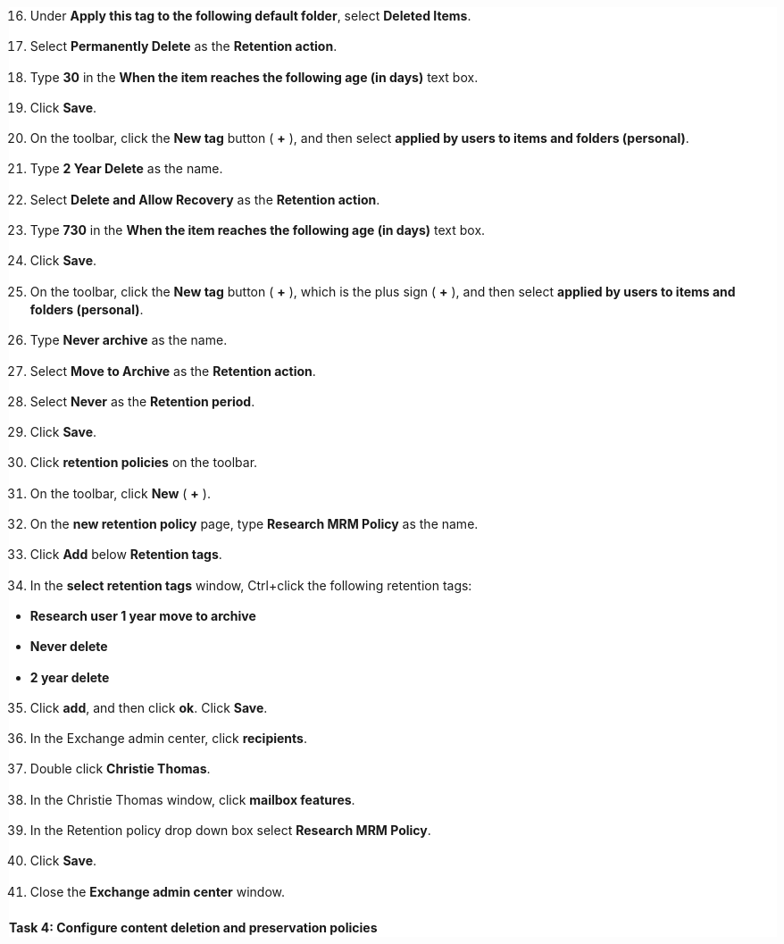 16. Under  **Apply this tag to the following default folder**, select  **Deleted Items**.

17. Select  **Permanently Delete** as the **Retention action**.

18. Type  **30** in the **When the item reaches the following age (in days)** text box.

19. Click **Save**.

20. On the toolbar, click the **New tag** button ( **+** ), and then select  **applied by users to items and folders (personal)**.

21. Type  **2 Year Delete** as the name.

22. Select  **Delete and Allow Recovery** as the **Retention action**.

23. Type  **730** in the **When the item reaches the following age (in days)** text box.

24. Click  **Save**.

25. On the toolbar, click the **New tag** button ( **+** ), which is the plus sign ( **+** ), and then select  **applied by users to items and folders (personal)**.

26. Type  **Never archive** as the name.

27. Select  **Move to Archive** as the **Retention action**.

28. Select  **Never** as the **Retention period**.

29. Click  **Save**.

30. Click  **retention policies** on the toolbar.

31. On the toolbar, click  **New** ( **+** ).

32. On the  **new retention policy** page, type **Research MRM Policy** as the name.

33. Click  **Add** below **Retention tags**.

34. In the  **select retention tags** window, Ctrl+click the following retention tags:

  -  **Research user 1 year move to archive**

  -  **Never delete**

  -  **2 year delete**


35. Click  **add**, and then click  **ok**. Click  **Save**.

36. In the Exchange admin center, click  **recipients**.

37. Double click  **Christie Thomas**.

38. In the Christie Thomas window, click  **mailbox features**.

39. In the Retention policy drop down box select  **Research MRM Policy**.

40. Click  **Save**.

41. Close the  **Exchange admin center** window.



#### Task 4: Configure content deletion and preservation policies

